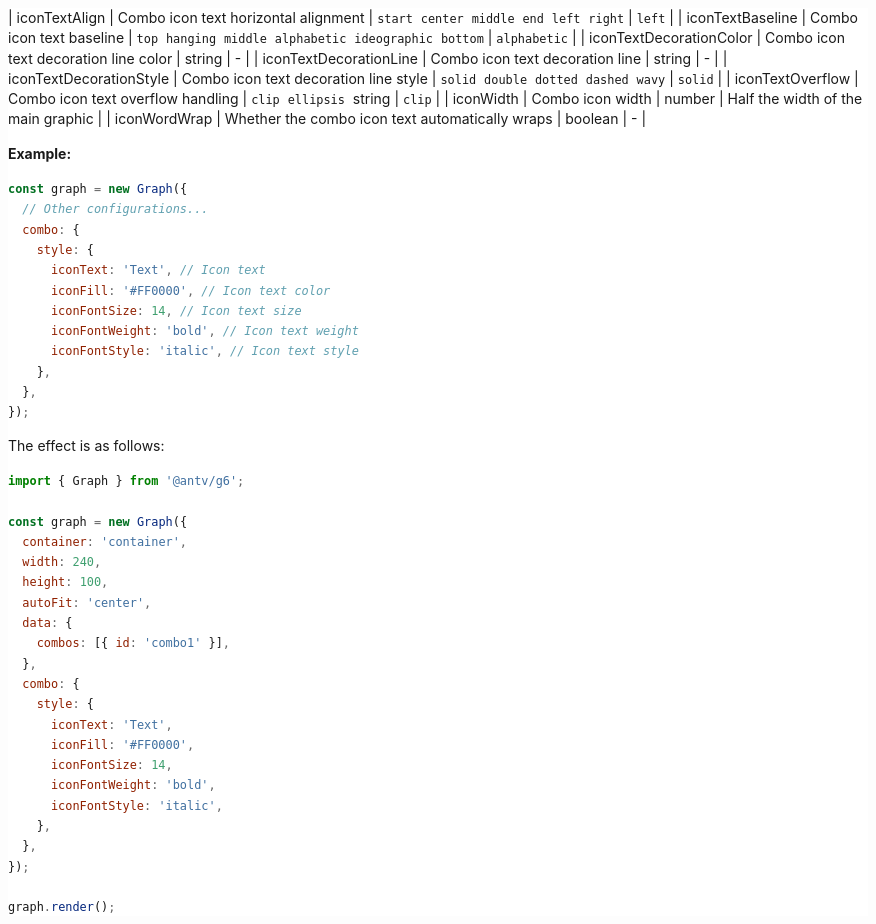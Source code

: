 | iconTextAlign           | Combo icon text horizontal alignment                     | `start`  `center`  `middle`  `end`  `left`  `right`               | `left`                              |
| iconTextBaseline        | Combo icon text baseline                                 | `top`  `hanging`  `middle`  `alphabetic`  `ideographic`  `bottom` | `alphabetic`                        |
| iconTextDecorationColor | Combo icon text decoration line color                    | string                                                                 | -                                   |
| iconTextDecorationLine  | Combo icon text decoration line                          | string                                                                 | -                                   |
| iconTextDecorationStyle | Combo icon text decoration line style                    | `solid`  `double`  `dotted`  `dashed`  `wavy`                      | `solid`                             |
| iconTextOverflow        | Combo icon text overflow handling                        | `clip`  `ellipsis`  string                                           | `clip`                              |
| iconWidth               | Combo icon width                                         | number                                                                 | Half the width of the main graphic  |
| iconWordWrap            | Whether the combo icon text automatically wraps          | boolean                                                                | -                                   |

**Example:**

```js {5-9}
const graph = new Graph({
  // Other configurations...
  combo: {
    style: {
      iconText: 'Text', // Icon text
      iconFill: '#FF0000', // Icon text color
      iconFontSize: 14, // Icon text size
      iconFontWeight: 'bold', // Icon text weight
      iconFontStyle: 'italic', // Icon text style
    },
  },
});
```

The effect is as follows:

```js | ob {  pin: false , autoMount: true }
import { Graph } from '@antv/g6';

const graph = new Graph({
  container: 'container',
  width: 240,
  height: 100,
  autoFit: 'center',
  data: {
    combos: [{ id: 'combo1' }],
  },
  combo: {
    style: {
      iconText: 'Text',
      iconFill: '#FF0000',
      iconFontSize: 14,
      iconFontWeight: 'bold',
      iconFontStyle: 'italic',
    },
  },
});

graph.render();
```


  [state: string]: ComboStyle;